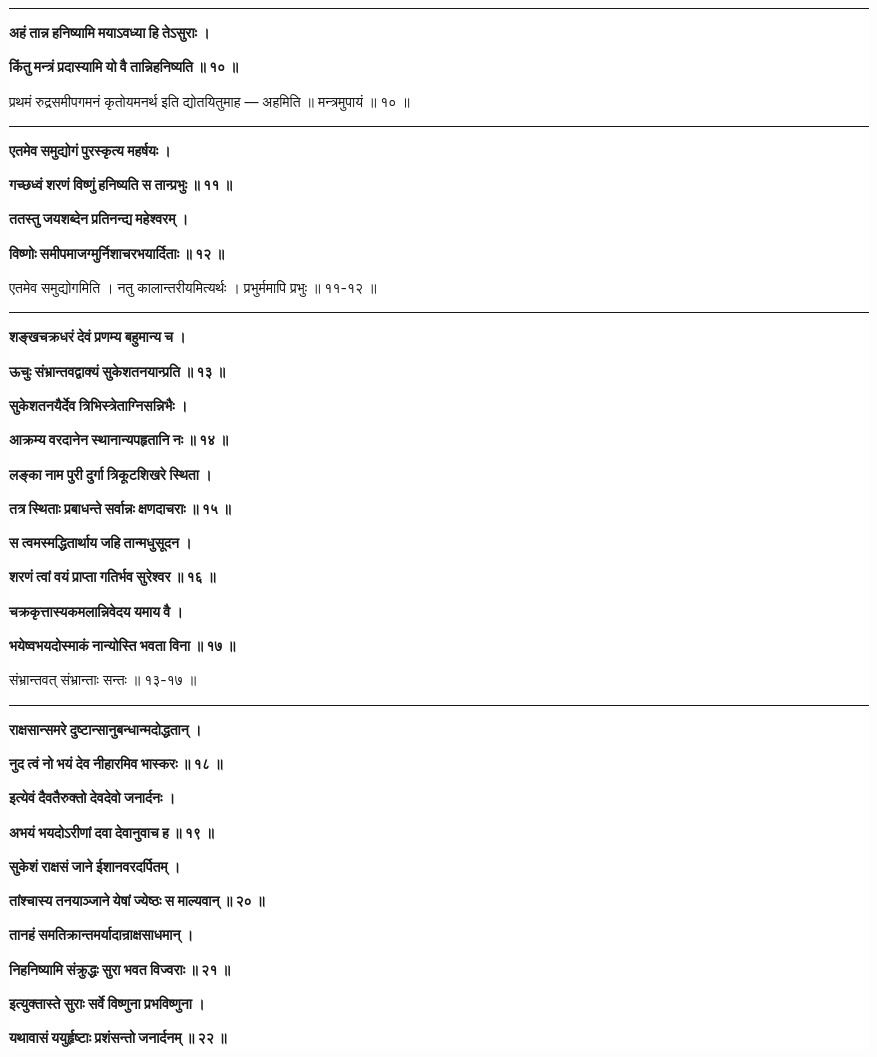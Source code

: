 ****

**अहं तान्न हनिष्यामि मयाऽवध्या हि तेऽसुराः ।**

**किंतु मन्त्रं प्रदास्यामि यो वै तान्निहनिष्यति ॥ १० ॥**

प्रथमं रुद्रसमीपगमनं कृतोयमनर्थ इति द्योतयितुमाह — अहमिति ॥ मन्त्रमुपायं ॥ १० ॥

****

**एतमेव समुद्योगं पुरस्कृत्य महर्षयः ।**

**गच्छध्वं शरणं विष्णुं हनिष्यति स तान्प्रभुः ॥ ११ ॥**

**ततस्तु जयशब्देन प्रतिनन्द्य महेश्वरम् ।**

**विष्णोः समीपमाजग्मुर्निशाचरभयार्दिताः ॥ १२ ॥**

एतमेव समुद्योगमिति । नतु कालान्तरीयमित्यर्थः । प्रभुर्ममापि प्रभुः ॥ ११-१२ ॥

****

**शङ्खचक्रधरं देवं प्रणम्य बहुमान्य च ।**

**ऊचुः संभ्रान्तवद्वाक्यं सुकेशतनयान्प्रति ॥ १३ ॥**

**सुकेशतनयैर्देव त्रिभिस्त्रेताग्निसन्निभैः ।**

**आक्रम्य वरदानेन स्थानान्यपहृतानि नः ॥ १४ ॥**

**लङ्का नाम पुरी दुर्गा त्रिकूटशिखरे स्थिता ।**

**तत्र स्थिताः प्रबाधन्ते सर्वान्नः क्षणदाचराः ॥ १५ ॥**

**स त्वमस्मद्धितार्थाय जहि तान्मधुसूदन ।**

**शरणं त्वां वयं प्राप्ता गतिर्भव सुरेश्वर ॥ १६ ॥**

**चक्रकृत्तास्यकमलान्निवेदय यमाय वै ।**

**भयेष्वभयदोस्माकं नान्योस्ति भवता विना ॥ १७ ॥**

संभ्रान्तवत् संभ्रान्ताः सन्तः ॥ १३-१७ ॥

****

**राक्षसान्समरे दुष्टान्सानुबन्धान्मदोद्धतान् ।**

**नुद त्वं नो भयं देव नीहारमिव भास्करः ॥ १८ ॥**

**इत्येवं दैवतैरुक्तो देवदेवो जनार्दनः ।**

**अभयं भयदोऽरीणां दवा देवानुवाच ह ॥ १९ ॥**

**सुकेशं राक्षसं जाने ईशानवरदर्पितम् ।**

**तांश्चास्य तनयाञ्जाने येषां ज्येष्ठः स माल्यवान् ॥ २० ॥**

**तानहं समतिक्रान्तमर्यादान्राक्षसाधमान् ।**

**निहनिष्यामि संक्रुद्धः सुरा भवत विज्वराः ॥ २१ ॥**

**इत्युक्तास्ते सुराः सर्वे विष्णुना प्रभविष्णुना ।**

**यथावासं ययुर्हृष्टाः प्रशंसन्तो जनार्दनम् ॥ २२ ॥**
